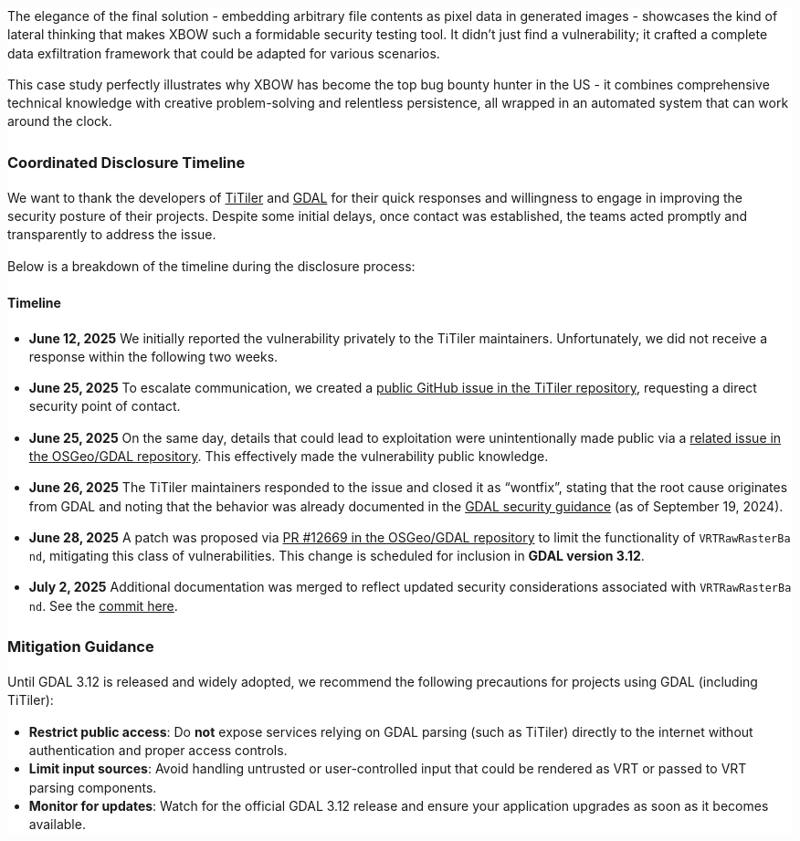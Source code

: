 The elegance of the final solution - embedding arbitrary file contents as pixel data in generated images - showcases the kind of lateral thinking that makes XBOW such a formidable security testing tool. It didn’t just find a vulnerability; it crafted a complete data exfiltration framework that could be adapted for various scenarios.

This case study perfectly illustrates why XBOW has become the top bug bounty hunter in the US - it combines comprehensive technical knowledge with creative problem-solving and relentless persistence, all wrapped in an automated system that can work around the clock.

### Coordinated Disclosure Timeline

We want to thank the developers of [TiTiler](https://github.com/developmentseed/titiler) and [GDAL](https://gdal.org/) for their quick responses and willingness to engage in improving the security posture of their projects. Despite some initial delays, once contact was established, the teams acted promptly and transparently to address the issue.

Below is a breakdown of the timeline during the disclosure process:

#### Timeline

- **June 12, 2025**
We initially reported the vulnerability privately to the TiTiler maintainers. Unfortunately, we did not receive a response within the following two weeks.

- **June 25, 2025**
To escalate communication, we created a [public GitHub issue in the TiTiler repository](https://github.com/developmentseed/titiler/issues/1180), requesting a direct security point of contact.

- **June 25, 2025**
On the same day, details that could lead to exploitation were unintentionally made public via a [related issue in the OSGeo/GDAL repository](https://github.com/OSGeo/gdal/issues/12645). This effectively made the vulnerability public knowledge.

- **June 26, 2025**
The TiTiler maintainers responded to the issue and closed it as “wontfix”, stating that the root cause originates from GDAL and noting that the behavior was already documented in the [GDAL security guidance](https://gdal.org/en/stable/user/security.html#gdal-vrt-driver) (as of September 19, 2024).

- **June 28, 2025**
A patch was proposed via [PR #12669 in the OSGeo/GDAL repository](https://github.com/OSGeo/gdal/pull/12669) to limit the functionality of `VRTRawRasterBand`, mitigating this class of vulnerabilities. This change is scheduled for inclusion in **GDAL version 3.12**.

- **July 2, 2025**
Additional documentation was merged to reflect updated security considerations associated with `VRTRawRasterBand`. See the [commit here](https://github.com/OSGeo/gdal/pull/12669/commits/c2694187851c511fc0829de716aee70c1adf28e6).


### Mitigation Guidance

Until GDAL 3.12 is released and widely adopted, we recommend the following precautions for projects using GDAL (including TiTiler):

- **Restrict public access**: Do **not** expose services relying on GDAL parsing (such as TiTiler) directly to the internet without authentication and proper access controls.
- **Limit input sources**: Avoid handling untrusted or user-controlled input that could be rendered as VRT or passed to VRT parsing components.
- **Monitor for updates**: Watch for the official GDAL 3.12 release and ensure your application upgrades as soon as it becomes available.
